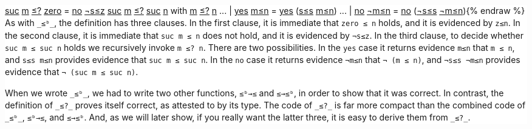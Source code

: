 <a id="8650" href="https://agda.github.io/agda-stdlib/Agda.Builtin.Nat.html#128" class="InductiveConstructor">suc</a> <a id="8654" href="{% endraw %}{{ site.baseurl }}{% link out/plfa/Decidable.md %}{% raw %}#8654" class="Bound">m</a> <a id="8656" href="{% endraw %}{{ site.baseurl }}{% link out/plfa/Decidable.md %}{% raw %}#8577" class="Function Operator">≤?</a> <a id="8659" href="https://agda.github.io/agda-stdlib/Agda.Builtin.Nat.html#115" class="InductiveConstructor">zero</a>                <a id="8679" class="Symbol">=</a>  <a id="8682" href="{% endraw %}{{ site.baseurl }}{% link out/plfa/Decidable.md %}{% raw %}#7295" class="InductiveConstructor">no</a> <a id="8685" href="{% endraw %}{{ site.baseurl }}{% link out/plfa/Decidable.md %}{% raw %}#7912" class="Function">¬s≤z</a>
<a id="8690" href="https://agda.github.io/agda-stdlib/Agda.Builtin.Nat.html#128" class="InductiveConstructor">suc</a> <a id="8694" href="{% endraw %}{{ site.baseurl }}{% link out/plfa/Decidable.md %}{% raw %}#8694" class="Bound">m</a> <a id="8696" href="{% endraw %}{{ site.baseurl }}{% link out/plfa/Decidable.md %}{% raw %}#8577" class="Function Operator">≤?</a> <a id="8699" href="https://agda.github.io/agda-stdlib/Agda.Builtin.Nat.html#128" class="InductiveConstructor">suc</a> <a id="8703" href="{% endraw %}{{ site.baseurl }}{% link out/plfa/Decidable.md %}{% raw %}#8703" class="Bound">n</a> <a id="8705" class="Keyword">with</a> <a id="8710" href="{% endraw %}{{ site.baseurl }}{% link out/plfa/Decidable.md %}{% raw %}#8694" class="Bound">m</a> <a id="8712" href="{% endraw %}{{ site.baseurl }}{% link out/plfa/Decidable.md %}{% raw %}#8577" class="Function Operator">≤?</a> <a id="8715" href="{% endraw %}{{ site.baseurl }}{% link out/plfa/Decidable.md %}{% raw %}#8703" class="Bound">n</a>
<a id="8717" class="Symbol">...</a>               <a id="8735" class="Symbol">|</a> <a id="8737" href="{% endraw %}{{ site.baseurl }}{% link out/plfa/Decidable.md %}{% raw %}#7275" class="InductiveConstructor">yes</a> <a id="8741" href="{% endraw %}{{ site.baseurl }}{% link out/plfa/Decidable.md %}{% raw %}#8741" class="Bound">m≤n</a>  <a id="8746" class="Symbol">=</a>  <a id="8749" href="{% endraw %}{{ site.baseurl }}{% link out/plfa/Decidable.md %}{% raw %}#7275" class="InductiveConstructor">yes</a> <a id="8753" class="Symbol">(</a><a id="8754" href="{% endraw %}{{ site.baseurl }}{% link out/plfa/Decidable.md %}{% raw %}#1381" class="InductiveConstructor">s≤s</a> <a id="8758" href="{% endraw %}{{ site.baseurl }}{% link out/plfa/Decidable.md %}{% raw %}#8741" class="Bound">m≤n</a><a id="8761" class="Symbol">)</a>
<a id="8763" class="Symbol">...</a>               <a id="8781" class="Symbol">|</a> <a id="8783" href="{% endraw %}{{ site.baseurl }}{% link out/plfa/Decidable.md %}{% raw %}#7295" class="InductiveConstructor">no</a> <a id="8786" href="{% endraw %}{{ site.baseurl }}{% link out/plfa/Decidable.md %}{% raw %}#8786" class="Bound">¬m≤n</a>  <a id="8792" class="Symbol">=</a>  <a id="8795" href="{% endraw %}{{ site.baseurl }}{% link out/plfa/Decidable.md %}{% raw %}#7295" class="InductiveConstructor">no</a> <a id="8798" class="Symbol">(</a><a id="8799" href="{% endraw %}{{ site.baseurl }}{% link out/plfa/Decidable.md %}{% raw %}#7957" class="Function">¬s≤s</a> <a id="8804" href="{% endraw %}{{ site.baseurl }}{% link out/plfa/Decidable.md %}{% raw %}#8786" class="Bound">¬m≤n</a><a id="8808" class="Symbol">)</a>{% endraw %}</pre>
As with `_≤ᵇ_`, the definition has three clauses.  In the first
clause, it is immediate that `zero ≤ n` holds, and it is evidenced by
`z≤n`.  In the second clause, it is immediate that `suc m ≤ n` does
not hold, and it is evidenced by `¬s≤z`.
In the third clause, to decide whether `suc m ≤ suc n` holds we
recursively invoke `m ≤? n`.  There are two possibilities.  In the
`yes` case it returns evidence `m≤n` that `m ≤ n`, and `s≤s m≤n`
provides evidence that `suc m ≤ suc n`.  In the `no` case it returns
evidence `¬m≤n` that `¬ (m ≤ n)`, and `¬s≤s ¬m≤n` provides evidence
that `¬ (suc m ≤ suc n)`.

When we wrote `_≤ᵇ_`, we had to write two other functions, `≤ᵇ→≤` and `≤→≤ᵇ`,
in order to show that it was correct.  In contrast, the definition of `_≤?_`
proves itself correct, as attested to by its type.  The code of `_≤?_`
is far more compact than the combined code of `_≤ᵇ_`, `≤ᵇ→≤`, and `≤→≤ᵇ`.
And, as we will later show, if you really want the latter three, it is easy
to derive them from `_≤?_`.
